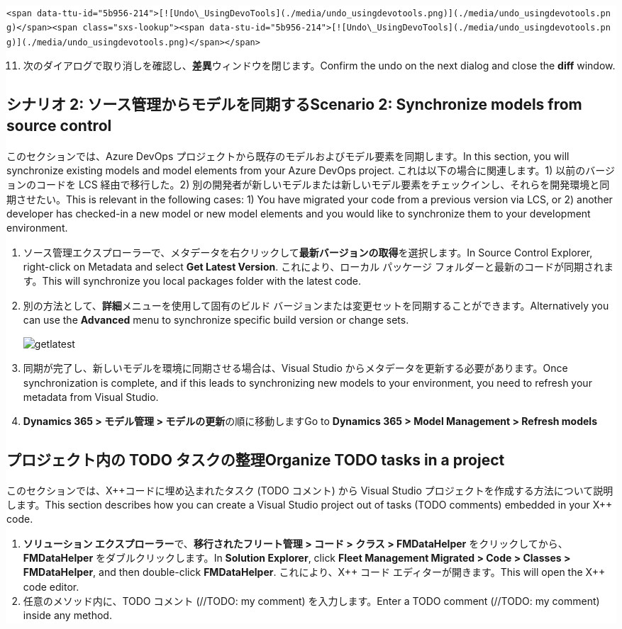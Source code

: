     <span data-ttu-id="5b956-214">[![Undo\_UsingDevoTools](./media/undo_usingdevotools.png)](./media/undo_usingdevotools.png)</span><span class="sxs-lookup"><span data-stu-id="5b956-214">[![Undo\_UsingDevoTools](./media/undo_usingdevotools.png)](./media/undo_usingdevotools.png)</span></span>

11. <span data-ttu-id="5b956-215">次のダイアログで取り消しを確認し、**差異**ウィンドウを閉じます。</span><span class="sxs-lookup"><span data-stu-id="5b956-215">Confirm the undo on the next dialog and close the **diff** window.</span></span>

## <a name="scenario-2-synchronize-models-from-source-control"></a><span data-ttu-id="5b956-216">シナリオ 2: ソース管理からモデルを同期する</span><span class="sxs-lookup"><span data-stu-id="5b956-216">Scenario 2: Synchronize models from source control</span></span>
<span data-ttu-id="5b956-217">このセクションでは、Azure DevOps プロジェクトから既存のモデルおよびモデル要素を同期します。</span><span class="sxs-lookup"><span data-stu-id="5b956-217">In this section, you will synchronize existing models and model elements from your Azure DevOps project.</span></span> <span data-ttu-id="5b956-218">これは以下の場合に関連します。1) 以前のバージョンのコードを LCS 経由で移行した。2) 別の開発者が新しいモデルまたは新しいモデル要素をチェックインし、それらを開発環境と同期させたい。</span><span class="sxs-lookup"><span data-stu-id="5b956-218">This is relevant in the following cases: 1) You have migrated your code from a previous version via LCS, or 2) another developer has checked-in a new model or new model elements and you would like to synchronize them to your development environment.</span></span>

1.  <span data-ttu-id="5b956-219">ソース管理エクスプローラーで、メタデータを右クリックして**最新バージョンの取得**を選択します。</span><span class="sxs-lookup"><span data-stu-id="5b956-219">In Source Control Explorer, right-click on Metadata and select **Get Latest Version**.</span></span> <span data-ttu-id="5b956-220">これにより、ローカル パッケージ フォルダーと最新のコードが同期されます。</span><span class="sxs-lookup"><span data-stu-id="5b956-220">This will synchronize you local packages folder with the latest code.</span></span>
2.  <span data-ttu-id="5b956-221">別の方法として、**詳細**メニューを使用して固有のビルド バージョンまたは変更セットを同期することができます。</span><span class="sxs-lookup"><span data-stu-id="5b956-221">Alternatively you can use the **Advanced** menu to synchronize specific build version or change sets.</span></span>

    ![getlatest](./media/getlatest.png)

3.  <span data-ttu-id="5b956-223">同期が完了し、新しいモデルを環境に同期させる場合は、Visual Studio からメタデータを更新する必要があります。</span><span class="sxs-lookup"><span data-stu-id="5b956-223">Once synchronization is complete, and if this leads to synchronizing new models to your environment, you need to refresh your metadata from Visual Studio.</span></span>
4.  <span data-ttu-id="5b956-224">**Dynamics 365 &gt; モデル管理 &gt; モデルの更新**の順に移動します</span><span class="sxs-lookup"><span data-stu-id="5b956-224">Go to **Dynamics 365 &gt; Model Management &gt; Refresh models**</span></span>

## <a name="organize-todo-tasks-in-a-project"></a><span data-ttu-id="5b956-225">プロジェクト内の TODO タスクの整理</span><span class="sxs-lookup"><span data-stu-id="5b956-225">Organize TODO tasks in a project</span></span>
<span data-ttu-id="5b956-226">このセクションでは、X++コードに埋め込まれたタスク (TODO コメント) から Visual Studio プロジェクトを作成する方法について説明します。</span><span class="sxs-lookup"><span data-stu-id="5b956-226">This section describes how you can create a Visual Studio project out of tasks (TODO comments) embedded in your X++ code.</span></span>

1.  <span data-ttu-id="5b956-227">**ソリューション エクスプローラー**で、**移行されたフリート管理 &gt; コード &gt; クラス &gt; FMDataHelper** をクリックしてから、**FMDataHelper** をダブルクリックします。</span><span class="sxs-lookup"><span data-stu-id="5b956-227">In **Solution Explorer**, click **Fleet Management Migrated &gt; Code &gt; Classes &gt; FMDataHelper**, and then double-click **FMDataHelper**.</span></span> <span data-ttu-id="5b956-228">これにより、X++ コード エディターが開きます。</span><span class="sxs-lookup"><span data-stu-id="5b956-228">This will open the X++ code editor.</span></span>
2.  <span data-ttu-id="5b956-229">任意のメソッド内に、TODO コメント (//TODO: my comment) を入力します。</span><span class="sxs-lookup"><span data-stu-id="5b956-229">Enter a TODO comment (//TODO: my comment) inside any method.</span></span> 
